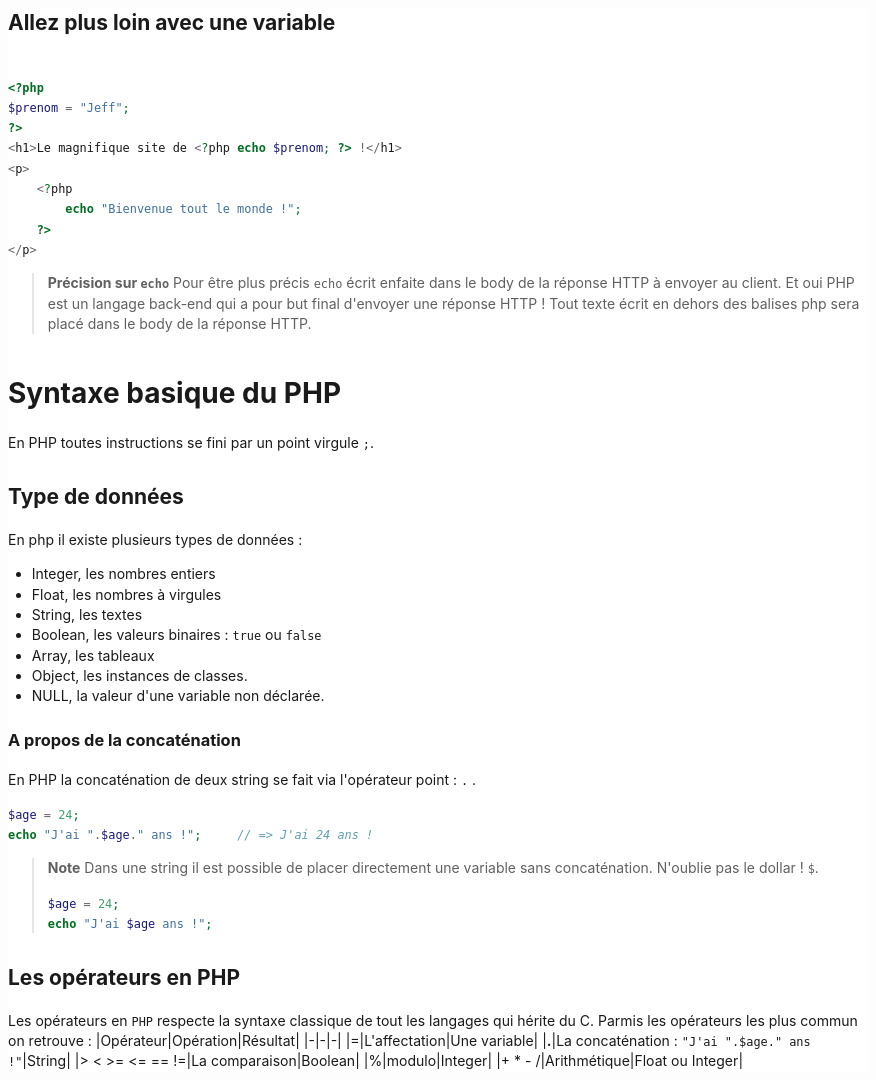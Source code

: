 ## Allez plus loin avec une variable
```php

<?php
$prenom = "Jeff";
?>
<h1>Le magnifique site de <?php echo $prenom; ?> !</h1>
<p>
    <?php
        echo "Bienvenue tout le monde !";
    ?>
</p>
```
> **Précision sur `echo`** 
>Pour être plus précis `echo` écrit enfaite dans le body de la réponse HTTP à envoyer au client. Et oui PHP est un langage back-end qui a pour but final d'envoyer une réponse HTTP ! Tout texte écrit en dehors des balises php sera placé dans le body de la réponse HTTP.

# Syntaxe basique du PHP
En PHP toutes instructions se fini par un point virgule `;`.

## Type de données
En php il existe plusieurs types de données : 
- Integer, les nombres entiers
- Float, les nombres à virgules
- String, les textes
- Boolean, les valeurs binaires : `true` ou `false`
- Array, les tableaux
- Object, les instances de classes.
- NULL, la valeur d'une variable non déclarée.
### A propos de la concaténation 
En PHP la concaténation de deux string se fait via l'opérateur point : `.`  . 
```php
$age = 24;
echo "J'ai ".$age." ans !";     // => J'ai 24 ans !
```
> **Note**
> Dans une string il est possible de placer directement une variable sans concaténation. N'oublie pas le dollar ! `$`.
>```php
> $age = 24;
> echo "J'ai $age ans !";
>``` 
>

## Les opérateurs en PHP
Les opérateurs en `PHP` respecte la syntaxe classique de tout les langages qui hérite du C.
Parmis les opérateurs les plus commun on retrouve :
|Opérateur|Opération|Résultat|
|-|-|-|
|=|L'affectation|Une variable|
|**.**|La concaténation : `"J'ai ".$age." ans !"`|String|
|>  <  >=  <=  ==  !=|La comparaison|Boolean|
|%|modulo|Integer|
|+ * - /|Arithmétique|Float ou Integer|